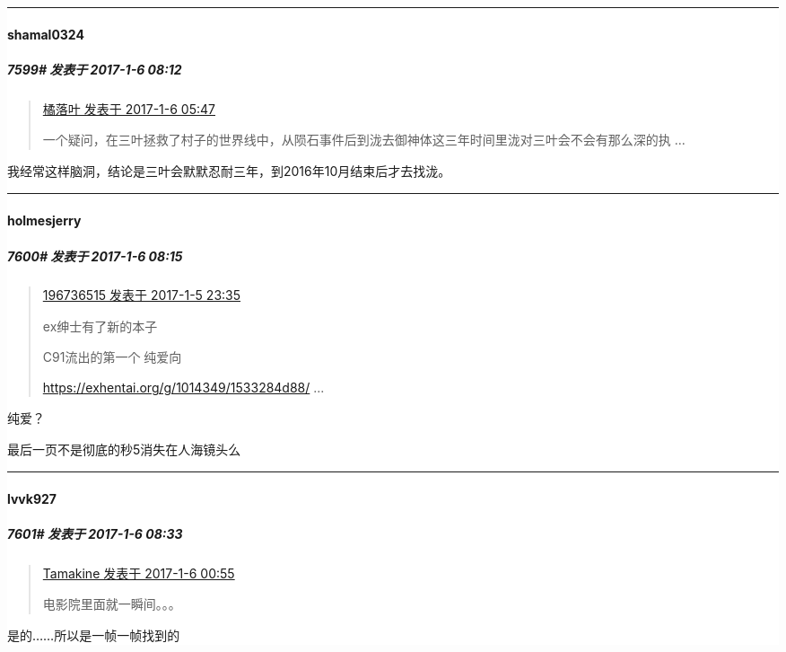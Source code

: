 





-----

####  shamal0324  
##### 7599#       发表于 2017-1-6 08:12



<blockquote><a href="httphttps://bbs.saraba1st.com/2b/forum.php?mod=redirect&amp;goto=findpost&amp;pid=34714563&amp;ptid=1296766" target="_blank">橘落叶 发表于 2017-1-6 05:47</a>

一个疑问，在三叶拯救了村子的世界线中，从陨石事件后到泷去御神体这三年时间里泷对三叶会不会有那么深的执 ...</blockquote>
我经常这样脑洞，结论是三叶会默默忍耐三年，到2016年10月结束后才去找泷。







-----

####  holmesjerry  
##### 7600#       发表于 2017-1-6 08:15



<blockquote><a href="httphttps://bbs.saraba1st.com/2b/forum.php?mod=redirect&amp;goto=findpost&amp;pid=34712790&amp;ptid=1296766" target="_blank">196736515 发表于 2017-1-5 23:35</a>

ex绅士有了新的本子

C91流出的第一个 纯爱向

https://exhentai.org/g/1014349/1533284d88/ ...</blockquote>
纯爱？


最后一页不是彻底的秒5消失在人海镜头么







-----

####  lvvk927  
##### 7601#       发表于 2017-1-6 08:33



<blockquote><a href="httphttps://bbs.saraba1st.com/2b/forum.php?mod=redirect&amp;goto=findpost&amp;pid=34713868&amp;ptid=1296766" target="_blank">Tamakine 发表于 2017-1-6 00:55</a>

电影院里面就一瞬间。。。</blockquote>
是的……所以是一帧一帧找到的




